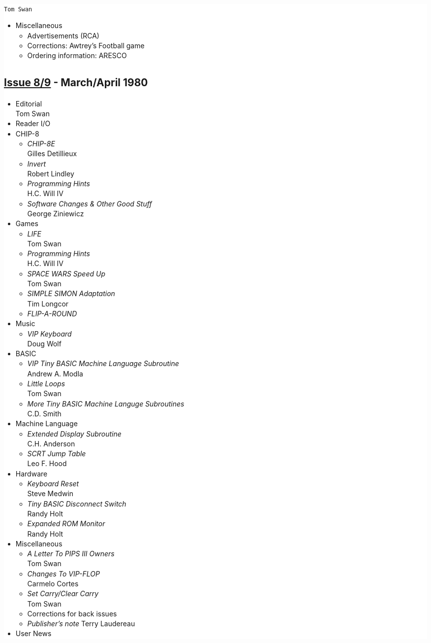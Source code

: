    Tom Swan
- Miscellaneous
  + Advertisements (RCA)
  + Corrections: Awtrey’s Football game
  + Ordering information: ARESCO

## [Issue 8/9](issue8_9.pdf) - March/April 1980

- Editorial  
  Tom Swan
- Reader I/O
- CHIP-8
  + *CHIP-8E*  
    Gilles Detillieux
  + *Invert*  
    Robert Lindley
  + *Programming Hints*  
    H.C. Will IV
  + *Software Changes & Other Good Stuff*  
    George Ziniewicz
- Games
  + *LIFE*  
    Tom Swan
  + *Programming Hints*  
    H.C. Will IV
  + *SPACE WARS Speed Up*  
    Tom Swan
  + *SIMPLE SIMON Adaptation*  
    Tim Longcor
  + *FLIP-A-ROUND*
- Music
  + *VIP Keyboard*  
    Doug Wolf
- BASIC
  + *VIP Tiny BASIC Machine Language Subroutine*  
    Andrew A. Modla
  + *Little Loops*  
    Tom Swan
  + *More Tiny BASIC Machine Languge Subroutines*  
    C.D. Smith
- Machine Language
  + *Extended Display Subroutine*  
    C.H. Anderson
  + *SCRT Jump Table*  
    Leo F. Hood
- Hardware
  + *Keyboard Reset*  
    Steve Medwin
  + *Tiny BASIC Disconnect Switch*  
    Randy Holt
  + *Expanded ROM Monitor*  
    Randy Holt
- Miscellaneous
  + *A Letter To PIPS III Owners*  
    Tom Swan
  + *Changes To VIP-FLOP*  
    Carmelo Cortes
  + *Set Carry/Clear Carry*  
    Tom Swan
  + Corrections for back issues
  + *Publisher’s note*
    Terry Laudereau
- User News